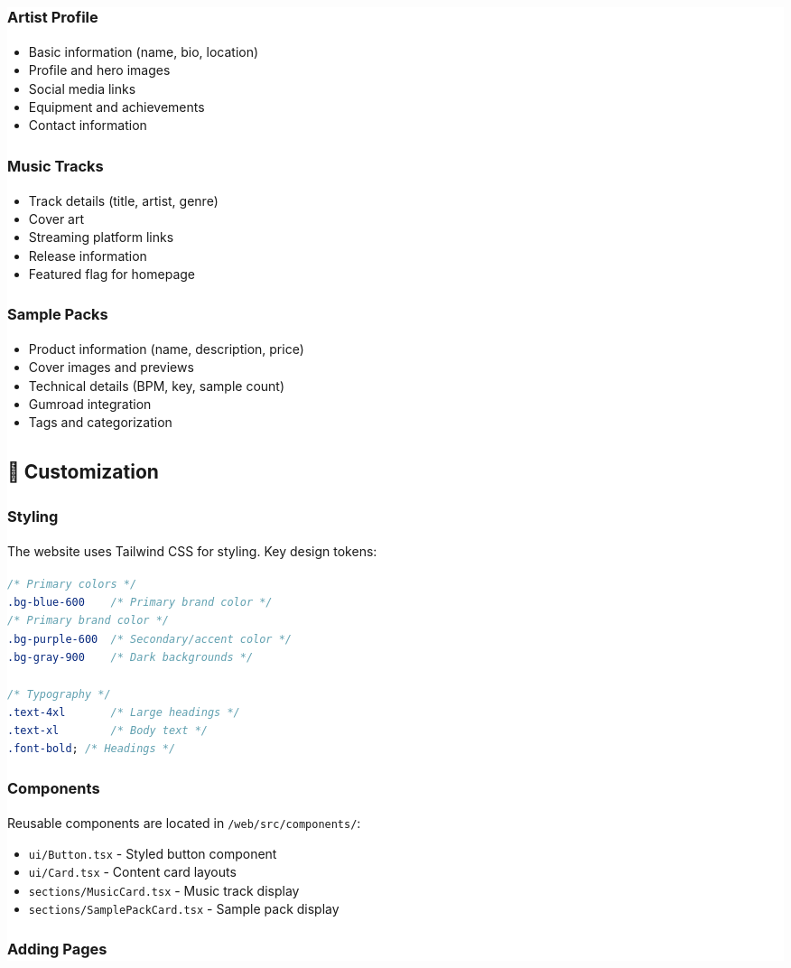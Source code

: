 ### Artist Profile

- Basic information (name, bio, location)
- Profile and hero images
- Social media links
- Equipment and achievements
- Contact information

### Music Tracks

- Track details (title, artist, genre)
- Cover art
- Streaming platform links
- Release information
- Featured flag for homepage

### Sample Packs

- Product information (name, description, price)
- Cover images and previews
- Technical details (BPM, key, sample count)
- Gumroad integration
- Tags and categorization

## 🎨 Customization

### Styling

The website uses Tailwind CSS for styling. Key design tokens:

```css
/* Primary colors */
.bg-blue-600    /* Primary brand color */
/* Primary brand color */
.bg-purple-600  /* Secondary/accent color */
.bg-gray-900    /* Dark backgrounds */

/* Typography */
.text-4xl       /* Large headings */
.text-xl        /* Body text */
.font-bold; /* Headings */
```

### Components

Reusable components are located in `/web/src/components/`:

- `ui/Button.tsx` - Styled button component
- `ui/Card.tsx` - Content card layouts
- `sections/MusicCard.tsx` - Music track display
- `sections/SamplePackCard.tsx` - Sample pack display

### Adding Pages
